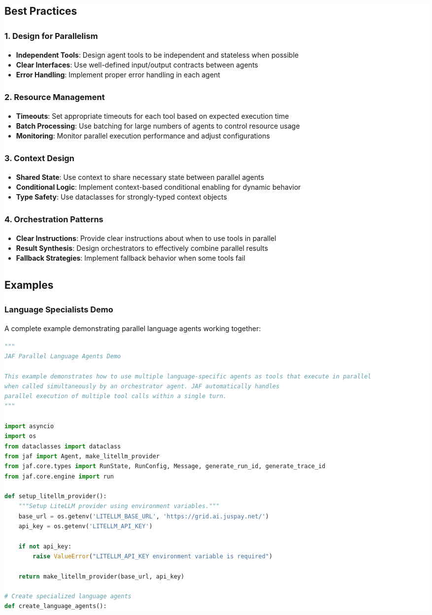```python
```

## Best Practices

### 1. Design for Parallelism

- **Independent Tools**: Design agent tools to be independent and stateless when possible
- **Clear Interfaces**: Use well-defined input/output contracts between agents
- **Error Handling**: Implement proper error handling in each agent

### 2. Resource Management

- **Timeouts**: Set appropriate timeouts for each tool based on expected execution time
- **Batch Processing**: Use batching for large numbers of agents to control resource usage
- **Monitoring**: Monitor parallel execution performance and adjust configurations

### 3. Context Design

- **Shared State**: Use context to share necessary state between parallel agents
- **Conditional Logic**: Implement context-based conditional enabling for dynamic behavior
- **Type Safety**: Use dataclasses for strongly-typed context objects

### 4. Orchestration Patterns

- **Clear Instructions**: Provide clear instructions about when to use tools in parallel
- **Result Synthesis**: Design orchestrators to effectively combine parallel results
- **Fallback Strategies**: Implement fallback behavior when some tools fail

## Examples

### Language Specialists Demo

A complete example demonstrating parallel language agents working together:

```python
"""
JAF Parallel Language Agents Demo

This example demonstrates how to use multiple language-specific agents as tools that execute in parallel
when called simultaneously by an orchestrator agent. JAF automatically handles
parallel execution of multiple tool calls within a single turn.
"""

import asyncio
import os
from dataclasses import dataclass
from jaf import Agent, make_litellm_provider
from jaf.core.types import RunState, RunConfig, Message, generate_run_id, generate_trace_id
from jaf.core.engine import run

def setup_litellm_provider():
    """Setup LiteLLM provider using environment variables."""
    base_url = os.getenv('LITELLM_BASE_URL', 'https://grid.ai.juspay.net/')
    api_key = os.getenv('LITELLM_API_KEY')
    
    if not api_key:
        raise ValueError("LITELLM_API_KEY environment variable is required")
    
    return make_litellm_provider(base_url, api_key)

# Create specialized language agents
def create_language_agents():
```